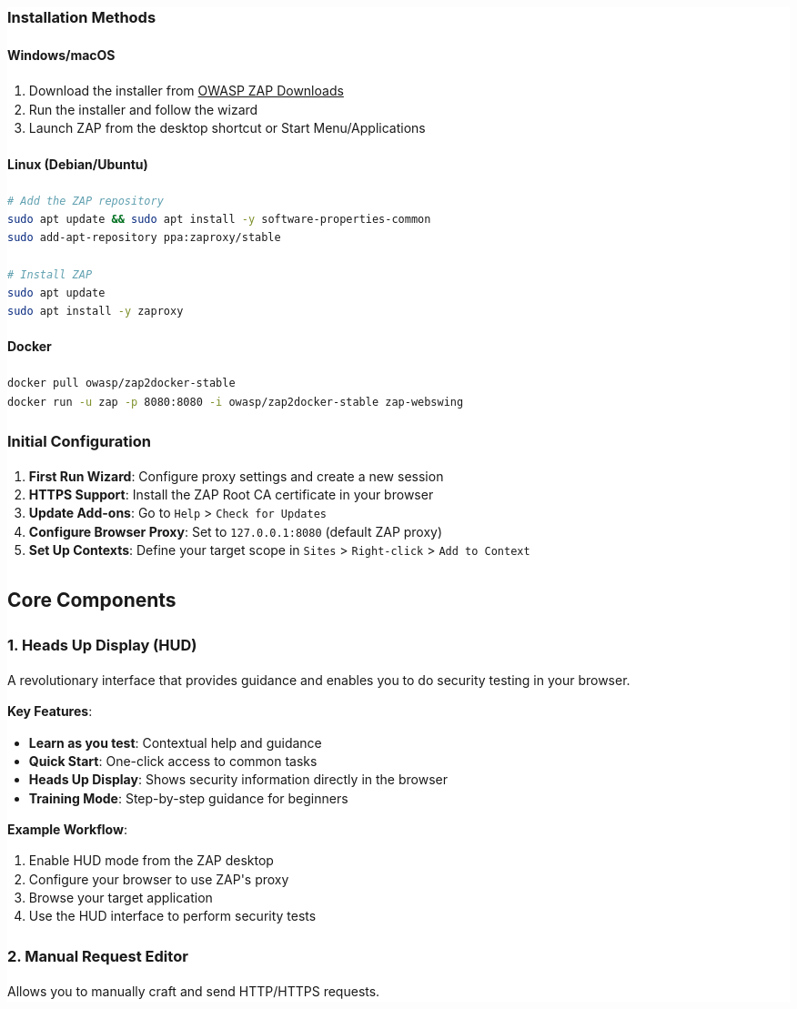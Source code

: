 ### Installation Methods

#### Windows/macOS
1. Download the installer from [OWASP ZAP Downloads](https://www.zaproxy.org/download/)
2. Run the installer and follow the wizard
3. Launch ZAP from the desktop shortcut or Start Menu/Applications

#### Linux (Debian/Ubuntu)
```bash
# Add the ZAP repository
sudo apt update && sudo apt install -y software-properties-common
sudo add-apt-repository ppa:zaproxy/stable

# Install ZAP
sudo apt update
sudo apt install -y zaproxy
```

#### Docker
```bash
docker pull owasp/zap2docker-stable
docker run -u zap -p 8080:8080 -i owasp/zap2docker-stable zap-webswing
```

### Initial Configuration
1. **First Run Wizard**: Configure proxy settings and create a new session
2. **HTTPS Support**: Install the ZAP Root CA certificate in your browser
3. **Update Add-ons**: Go to `Help` > `Check for Updates`
4. **Configure Browser Proxy**: Set to `127.0.0.1:8080` (default ZAP proxy)
5. **Set Up Contexts**: Define your target scope in `Sites` > `Right-click` > `Add to Context`

## Core Components

### 1. Heads Up Display (HUD)
A revolutionary interface that provides guidance and enables you to do security testing in your browser.

**Key Features**:
- **Learn as you test**: Contextual help and guidance
- **Quick Start**: One-click access to common tasks
- **Heads Up Display**: Shows security information directly in the browser
- **Training Mode**: Step-by-step guidance for beginners

**Example Workflow**:
1. Enable HUD mode from the ZAP desktop
2. Configure your browser to use ZAP's proxy
3. Browse your target application
4. Use the HUD interface to perform security tests

### 2. Manual Request Editor
Allows you to manually craft and send HTTP/HTTPS requests.
